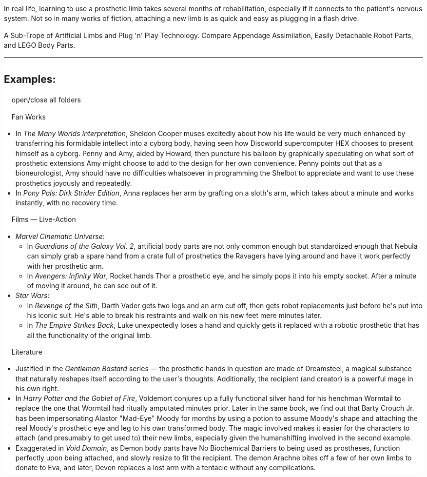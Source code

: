 In real life, learning to use a prosthetic limb takes several months of rehabilitation, especially if it connects to the patient's nervous system. Not so in many works of fiction, attaching a new limb is as quick and easy as plugging in a flash drive.

A Sub-Trope of Artificial Limbs and Plug 'n' Play Technology. Compare Appendage Assimilation, Easily Detachable Robot Parts, and LEGO Body Parts.

___

## Examples:

    open/close all folders 

    Fan Works 

-   In _The Many Worlds Interpretation_, Sheldon Cooper muses excitedly about how his life would be very much enhanced by transferring his formidable intellect into a cyborg body, having seen how Discworld supercomputer HEX chooses to present himself as a cyborg. Penny and Amy, aided by Howard, then puncture his balloon by graphically speculating on what sort of prosthetic extensions Amy might choose to add to the design for her own convenience. Penny points out that as a bioneurologist, Amy should have no difficulties whatsoever in programming the Shelbot to appreciate and want to use these prosthetics joyously and repeatedly.
-   In _Pony Pals: Dirk Strider Edition_, Anna replaces her arm by grafting on a sloth's arm, which takes about a minute and works instantly, with no recovery time.

    Films — Live-Action 

-   _Marvel Cinematic Universe_:
    -   In _Guardians of the Galaxy Vol. 2_, artificial body parts are not only common enough but standardized enough that Nebula can simply grab a spare hand from a crate full of prosthetics the Ravagers have lying around and have it work perfectly with her prosthetic arm.
    -   In _Avengers: Infinity War_, Rocket hands Thor a prosthetic eye, and he simply pops it into his empty socket. After a minute of moving it around, he can see out of it.
-   _Star Wars_:
    -   In _Revenge of the Sith_, Darth Vader gets two legs and an arm cut off, then gets robot replacements just before he's put into his iconic suit. He's able to break his restraints and walk on his new feet mere minutes later.
    -   In _The Empire Strikes Back_, Luke unexpectedly loses a hand and quickly gets it replaced with a robotic prosthetic that has all the functionality of the original limb.

    Literature 

-   Justified in the _Gentleman Bastard_ series — the prosthetic hands in question are made of Dreamsteel, a magical substance that naturally reshapes itself according to the user's thoughts. Additionally, the recipient (and creator) is a powerful mage in his own right.
-   In _Harry Potter and the Goblet of Fire_, Voldemort conjures up a fully functional silver hand for his henchman Wormtail to replace the one that Wormtail had ritually amputated minutes prior. Later in the same book, we find out that Barty Crouch Jr. has been impersonating Alastor "Mad-Eye" Moody for months by using a potion to assume Moody's shape and attaching the real Moody's prosthetic eye and leg to his own transformed body. The magic involved makes it easier for the characters to attach (and presumably to get used to) their new limbs, especially given the humanshifting involved in the second example.
-   Exaggerated in _Void Domain_, as Demon body parts have No Biochemical Barriers to being used as prostheses, function perfectly upon being attached, and slowly resize to fit the recipient. The demon Arachne bites off a few of her own limbs to donate to Eva, and later, Devon replaces a lost arm with a tentacle without any complications.
